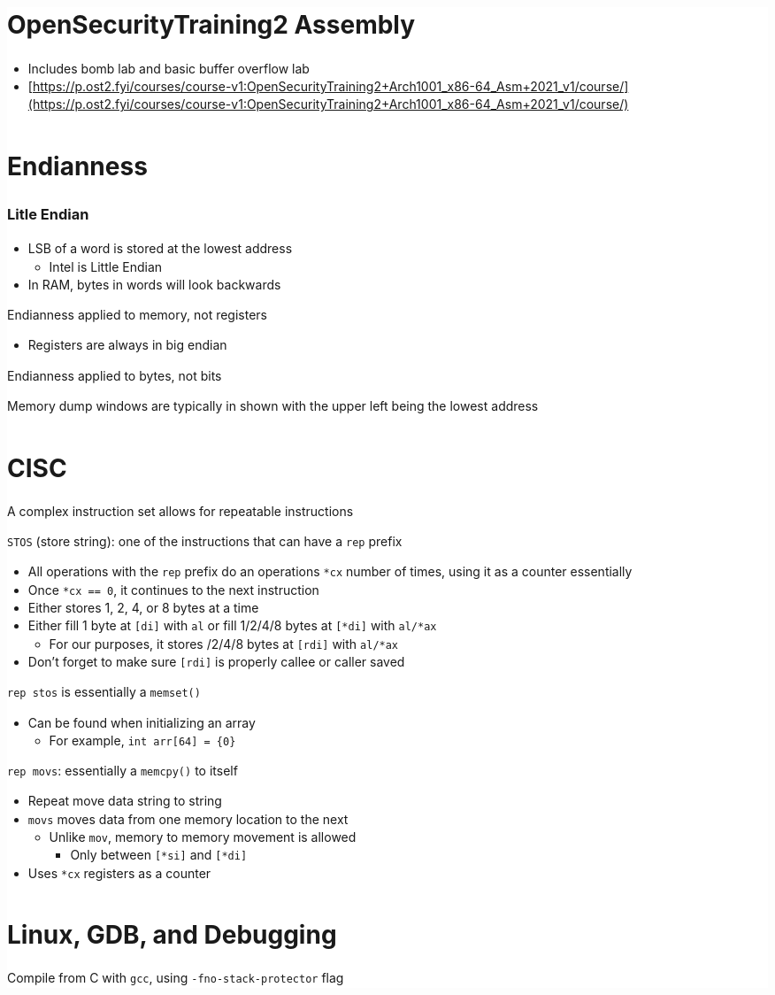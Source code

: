 # OpenSecurityTraining2 Assembly

- Includes bomb lab and basic buffer overflow lab
- [https://p.ost2.fyi/courses/course-v1:OpenSecurityTraining2+Arch1001_x86-64_Asm+2021_v1/course/](https://p.ost2.fyi/courses/course-v1:OpenSecurityTraining2+Arch1001_x86-64_Asm+2021_v1/course/)

# Endianness

### Litle Endian

- LSB of a word is stored at the lowest address
    - Intel is Little Endian
- In RAM, bytes in words will look backwards

Endianness applied to memory, not registers

- Registers are always in big endian

Endianness applied to bytes, not bits

Memory dump windows are typically in shown with the upper left being the lowest address

# CISC

A complex instruction set allows for repeatable instructions

`STOS` (store string): one of the instructions that can have a `rep` prefix

- All operations with the `rep` prefix do an operations `*cx` number of times, using it as a counter essentially
- Once `*cx == 0`, it continues to the next instruction
- Either stores 1, 2, 4, or 8 bytes at a time
- Either fill 1 byte at `[di]` with `al` or fill 1/2/4/8 bytes at `[*di]` with `al/*ax`
    - For our purposes, it stores /2/4/8 bytes at `[rdi]` with `al/*ax`
- Don’t forget to make sure `[rdi]` is properly callee or caller saved

`rep stos` is essentially a `memset()`

- Can be found when initializing an array
    - For example, `int arr[64] = {0}`

`rep movs`: essentially a `memcpy()` to itself

- Repeat move data string to string
- `movs` moves data from one memory location to the next
    - Unlike `mov`, memory to memory movement is allowed
        - Only between `[*si]` and `[*di]`
- Uses `*cx` registers as a counter

# Linux, GDB, and Debugging

Compile from C with `gcc`, using `-fno-stack-protector` flag
